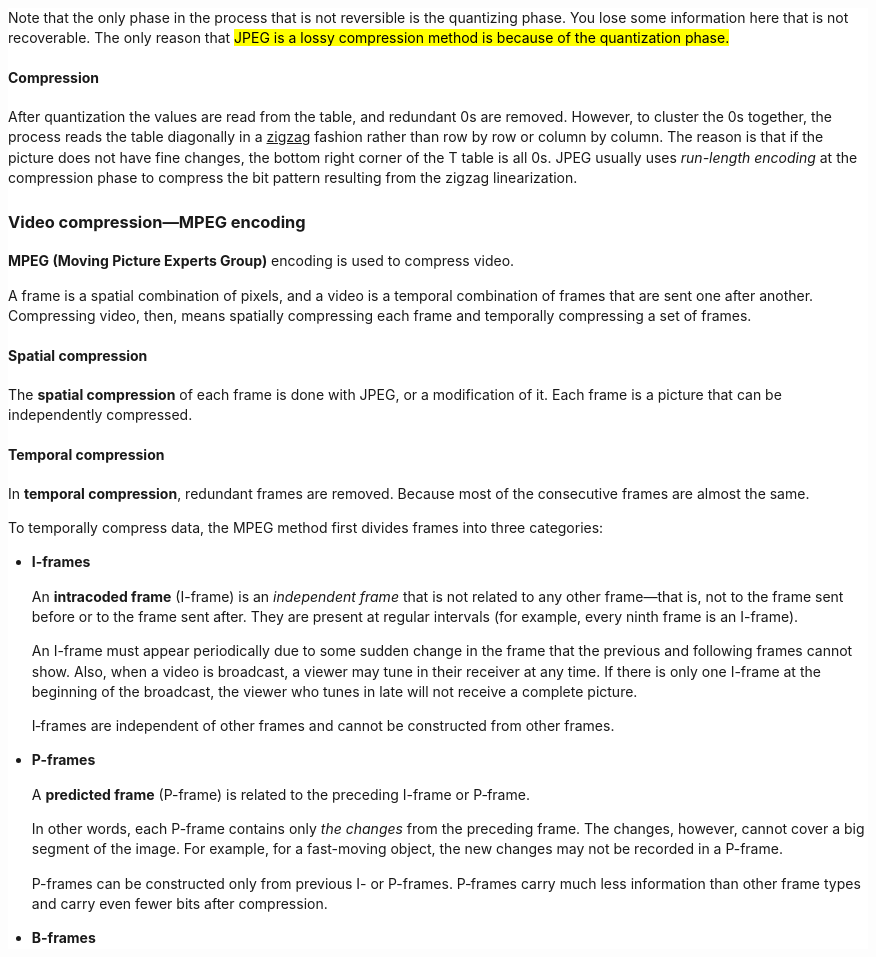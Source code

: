Note that the only phase in the process that is not reversible is the quantizing phase. You lose some information here that is not recoverable. The only reason that <mark>JPEG is a lossy compression method is because of the quantization phase.</mark>

#### Compression

After quantization the values are read from the table, and redundant 0s are removed. However, to cluster the 0s together, the process reads the table diagonally in a [zigzag][] fashion rather than row by row or column by column. The reason is that if the picture does not have fine changes, the bottom right corner of the T table is all 0s. JPEG usually uses *run-length encoding* at the compression phase to compress the bit pattern resulting from the zigzag linearization.

[zigzag]: https://en.wikipedia.org/wiki/JPEG#Entropy_coding

### Video compression—MPEG encoding

**MPEG (Moving Picture Experts Group)** encoding is used to compress video.

A frame is a spatial combination of pixels, and a video is a temporal combination of frames that are sent one after another. Compressing video, then, means spatially compressing each frame and temporally compressing a set of frames.

#### Spatial compression

The **spatial compression** of each frame is done with JPEG, or a modification of it. Each frame is a picture that can be independently compressed.

#### Temporal compression

In **temporal compression**, redundant frames are removed. Because most of the consecutive frames are almost the same.

To temporally compress data, the MPEG method first divides frames into three categories:

- **I-frames**

    An **intracoded frame** (I-frame) is an *independent frame* that is not related to any other frame—that is, not to the frame sent before or to the frame sent after. They are present at regular intervals (for example, every ninth frame is an I-frame).

    An I-frame must appear periodically due to some sudden change in the frame that the previous and following frames cannot show. Also, when a video is broadcast, a viewer may tune in their receiver at any time. If there is only one I-frame at the beginning of the broadcast, the viewer who tunes in late will not receive a complete picture.

    I‑frames are independent of other frames and cannot be constructed from other frames.

- **P-frames**

    A **predicted frame** (P-frame) is related to the preceding I-frame or P‑frame.

    In other words, each P-frame contains only *the changes* from the preceding frame. The changes, however, cannot cover a big segment of the image. For example, for a fast-moving object, the new changes may not be recorded in a P-frame.

    P-frames can be constructed only from previous I- or P-frames. P‑frames carry much less information than other frame types and carry even fewer bits after compression.

- **B-frames**

